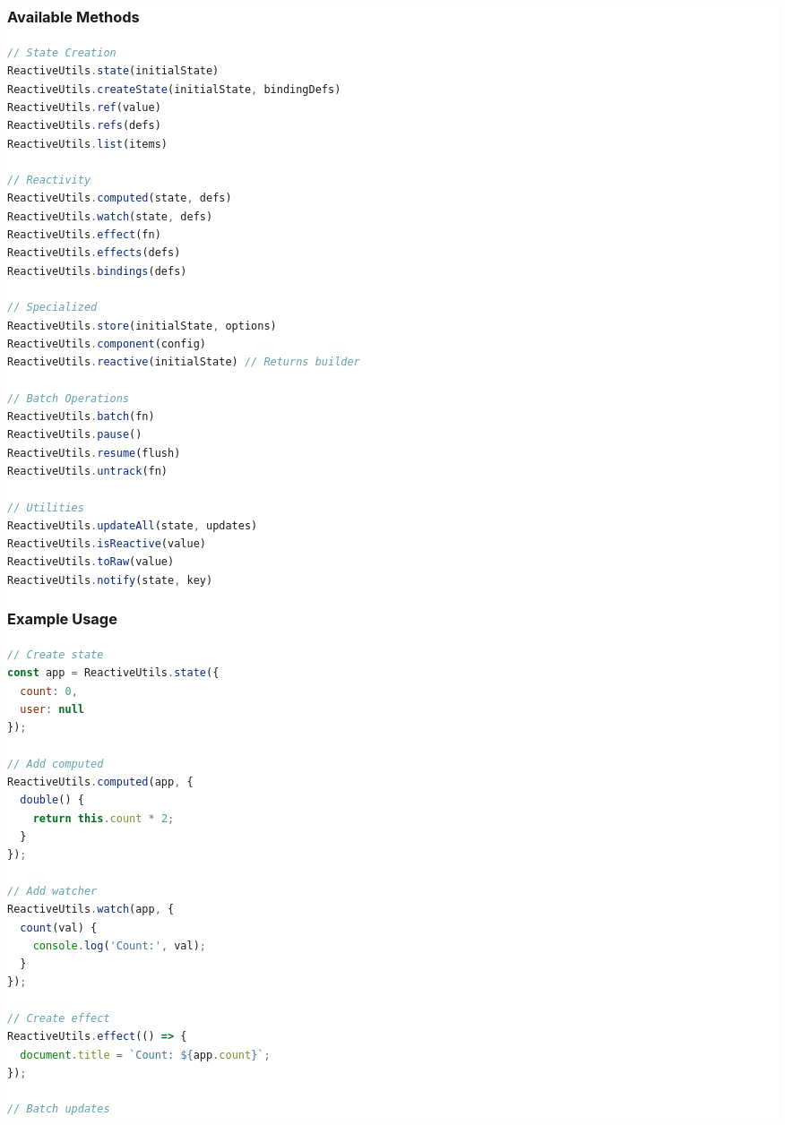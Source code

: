### Available Methods

```javascript
// State Creation
ReactiveUtils.state(initialState)
ReactiveUtils.createState(initialState, bindingDefs)
ReactiveUtils.ref(value)
ReactiveUtils.refs(defs)
ReactiveUtils.list(items)

// Reactivity
ReactiveUtils.computed(state, defs)
ReactiveUtils.watch(state, defs)
ReactiveUtils.effect(fn)
ReactiveUtils.effects(defs)
ReactiveUtils.bindings(defs)

// Specialized
ReactiveUtils.store(initialState, options)
ReactiveUtils.component(config)
ReactiveUtils.reactive(initialState) // Returns builder

// Batch Operations
ReactiveUtils.batch(fn)
ReactiveUtils.pause()
ReactiveUtils.resume(flush)
ReactiveUtils.untrack(fn)

// Utilities
ReactiveUtils.updateAll(state, updates)
ReactiveUtils.isReactive(value)
ReactiveUtils.toRaw(value)
ReactiveUtils.notify(state, key)
```

### Example Usage

```javascript
// Create state
const app = ReactiveUtils.state({
  count: 0,
  user: null
});

// Add computed
ReactiveUtils.computed(app, {
  double() {
    return this.count * 2;
  }
});

// Add watcher
ReactiveUtils.watch(app, {
  count(val) {
    console.log('Count:', val);
  }
});

// Create effect
ReactiveUtils.effect(() => {
  document.title = `Count: ${app.count}`;
});

// Batch updates
```